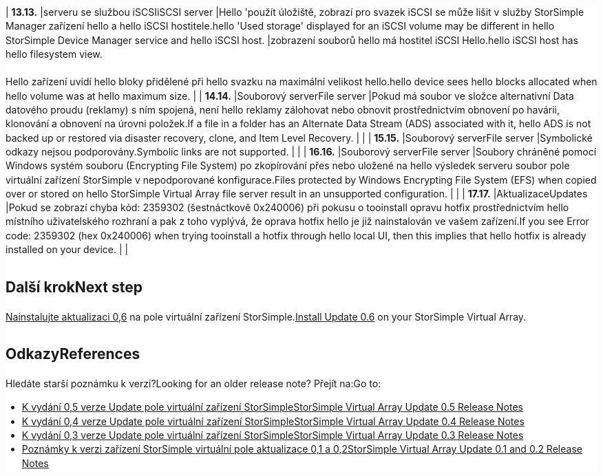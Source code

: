 | <span data-ttu-id="e7ee2-199">**13.**</span><span class="sxs-lookup"><span data-stu-id="e7ee2-199">**13.**</span></span> |<span data-ttu-id="e7ee2-200">serveru se službou iSCSI</span><span class="sxs-lookup"><span data-stu-id="e7ee2-200">iSCSI server</span></span> |<span data-ttu-id="e7ee2-201">Hello 'použít úložiště, zobrazí pro svazek iSCSI se může lišit v služby StorSimple Manager zařízení hello a hello iSCSI hostitele.</span><span class="sxs-lookup"><span data-stu-id="e7ee2-201">hello 'Used storage' displayed for an iSCSI volume may be different in hello StorSimple Device Manager service and hello iSCSI host.</span></span> |<span data-ttu-id="e7ee2-202">zobrazení souborů hello má hostitel iSCSI Hello.</span><span class="sxs-lookup"><span data-stu-id="e7ee2-202">hello iSCSI host has hello filesystem view.</span></span><br></br><span data-ttu-id="e7ee2-203">Hello zařízení uvidí hello bloky přidělené při hello svazku na maximální velikost hello.</span><span class="sxs-lookup"><span data-stu-id="e7ee2-203">hello device sees hello blocks allocated when hello volume was at hello maximum size.</span></span> |
| <span data-ttu-id="e7ee2-204">**14.**</span><span class="sxs-lookup"><span data-stu-id="e7ee2-204">**14.**</span></span> |<span data-ttu-id="e7ee2-205">Souborový server</span><span class="sxs-lookup"><span data-stu-id="e7ee2-205">File server</span></span> |<span data-ttu-id="e7ee2-206">Pokud má soubor ve složce alternativní Data datového proudu (reklamy) s ním spojená, není hello reklamy zálohovat nebo obnovit prostřednictvím obnovení po havárii, klonování a obnovení na úrovni položek.</span><span class="sxs-lookup"><span data-stu-id="e7ee2-206">If a file in a folder has an Alternate Data Stream (ADS) associated with it, hello ADS is not backed up or restored via disaster recovery, clone, and Item Level Recovery.</span></span> | |
| <span data-ttu-id="e7ee2-207">**15.**</span><span class="sxs-lookup"><span data-stu-id="e7ee2-207">**15.**</span></span> |<span data-ttu-id="e7ee2-208">Souborový server</span><span class="sxs-lookup"><span data-stu-id="e7ee2-208">File server</span></span> |<span data-ttu-id="e7ee2-209">Symbolické odkazy nejsou podporovány.</span><span class="sxs-lookup"><span data-stu-id="e7ee2-209">Symbolic links are not supported.</span></span> | |
| <span data-ttu-id="e7ee2-210">**16.**</span><span class="sxs-lookup"><span data-stu-id="e7ee2-210">**16.**</span></span> |<span data-ttu-id="e7ee2-211">Souborový server</span><span class="sxs-lookup"><span data-stu-id="e7ee2-211">File server</span></span> |<span data-ttu-id="e7ee2-212">Soubory chráněné pomocí Windows systém souboru (Encrypting File System) po zkopírování přes nebo uložené na hello výsledek serveru soubor pole virtuální zařízení StorSimple v nepodporované konfigurace.</span><span class="sxs-lookup"><span data-stu-id="e7ee2-212">Files protected by Windows Encrypting File System (EFS) when copied over or stored on hello StorSimple Virtual Array file server result in an unsupported configuration.</span></span>  | |
| <span data-ttu-id="e7ee2-213">**17.**</span><span class="sxs-lookup"><span data-stu-id="e7ee2-213">**17.**</span></span> |<span data-ttu-id="e7ee2-214">Aktualizace</span><span class="sxs-lookup"><span data-stu-id="e7ee2-214">Updates</span></span> |<span data-ttu-id="e7ee2-215">Pokud se zobrazí chyba kód: 2359302 (šestnáctkově 0x240006) při pokusu o tooinstall opravu hotfix prostřednictvím hello místního uživatelského rozhraní a pak z toho vyplývá, že oprava hotfix hello je již nainstalován ve vašem zařízení.</span><span class="sxs-lookup"><span data-stu-id="e7ee2-215">If you see Error code: 2359302 (hex 0x240006) when trying tooinstall a hotfix through hello local UI, then this implies that hello hotfix is already installed on your device.</span></span>   | |

## <a name="next-step"></a><span data-ttu-id="e7ee2-216">Další krok</span><span class="sxs-lookup"><span data-stu-id="e7ee2-216">Next step</span></span>
<span data-ttu-id="e7ee2-217">[Nainstalujte aktualizaci 0,6](storsimple-virtual-array-install-update-06.md) na pole virtuální zařízení StorSimple.</span><span class="sxs-lookup"><span data-stu-id="e7ee2-217">[Install Update 0.6](storsimple-virtual-array-install-update-06.md) on your StorSimple Virtual Array.</span></span>

## <a name="references"></a><span data-ttu-id="e7ee2-218">Odkazy</span><span class="sxs-lookup"><span data-stu-id="e7ee2-218">References</span></span>
<span data-ttu-id="e7ee2-219">Hledáte starší poznámku k verzi?</span><span class="sxs-lookup"><span data-stu-id="e7ee2-219">Looking for an older release note?</span></span> <span data-ttu-id="e7ee2-220">Přejít na:</span><span class="sxs-lookup"><span data-stu-id="e7ee2-220">Go to:</span></span>

* [<span data-ttu-id="e7ee2-221">K vydání 0,5 verze Update pole virtuální zařízení StorSimple</span><span class="sxs-lookup"><span data-stu-id="e7ee2-221">StorSimple Virtual Array Update 0.5 Release Notes</span></span>](storsimple-virtual-array-update-05-release-notes.md)
* [<span data-ttu-id="e7ee2-222">K vydání 0,4 verze Update pole virtuální zařízení StorSimple</span><span class="sxs-lookup"><span data-stu-id="e7ee2-222">StorSimple Virtual Array Update 0.4 Release Notes</span></span>](storsimple-virtual-array-update-04-release-notes.md)
* [<span data-ttu-id="e7ee2-223">K vydání 0,3 verze Update pole virtuální zařízení StorSimple</span><span class="sxs-lookup"><span data-stu-id="e7ee2-223">StorSimple Virtual Array Update 0.3 Release Notes</span></span>](storsimple-ova-update-03-release-notes.md)
* [<span data-ttu-id="e7ee2-224">Poznámky k verzi zařízení StorSimple virtuální pole aktualizace 0,1 a 0,2</span><span class="sxs-lookup"><span data-stu-id="e7ee2-224">StorSimple Virtual Array Update 0.1 and 0.2 Release Notes</span></span>](storsimple-ova-update-01-release-notes.md)